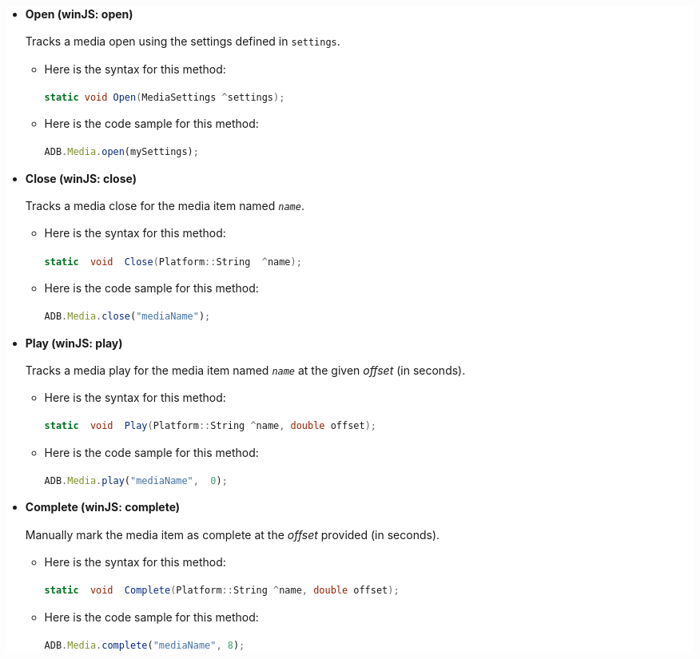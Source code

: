 * **Open (winJS: open)**

  Tracks a media open using the settings defined in `settings`.

  * Here is the syntax for this method:

    ```csharp
    static void Open(MediaSettings ^settings);
    ```

  * Here is the code sample for this method:

    ```js
    ADB.Media.open(mySettings);
    ```

* **Close (winJS: close)**

  Tracks a media close for the media item named *`name`*.

  * Here is the syntax for this method:

    ```csharp
    static  void  Close(Platform::String  ^name);
    ```

  * Here is the code sample for this method:

    ```js
    ADB.Media.close("mediaName"); 
    ```

* **Play (winJS: play)**

  Tracks a media play for the media item named *`name`* at the given *offset* (in seconds).

  * Here is the syntax for this method:

    ```csharp
    static  void  Play(Platform::String ^name, double offset);
    ```

  * Here is the code sample for this method:

     ```js
     ADB.Media.play("mediaName",  0);
     ```

* **Complete (winJS: complete)**

  Manually mark the media item as complete at the *offset* provided (in seconds).

  * Here is the syntax for this method:

    ```csharp
    static  void  Complete(Platform::String ^name, double offset);
    ```

  * Here is the code sample for this method:

    ```js
    ADB.Media.complete("mediaName", 8);
    ```
